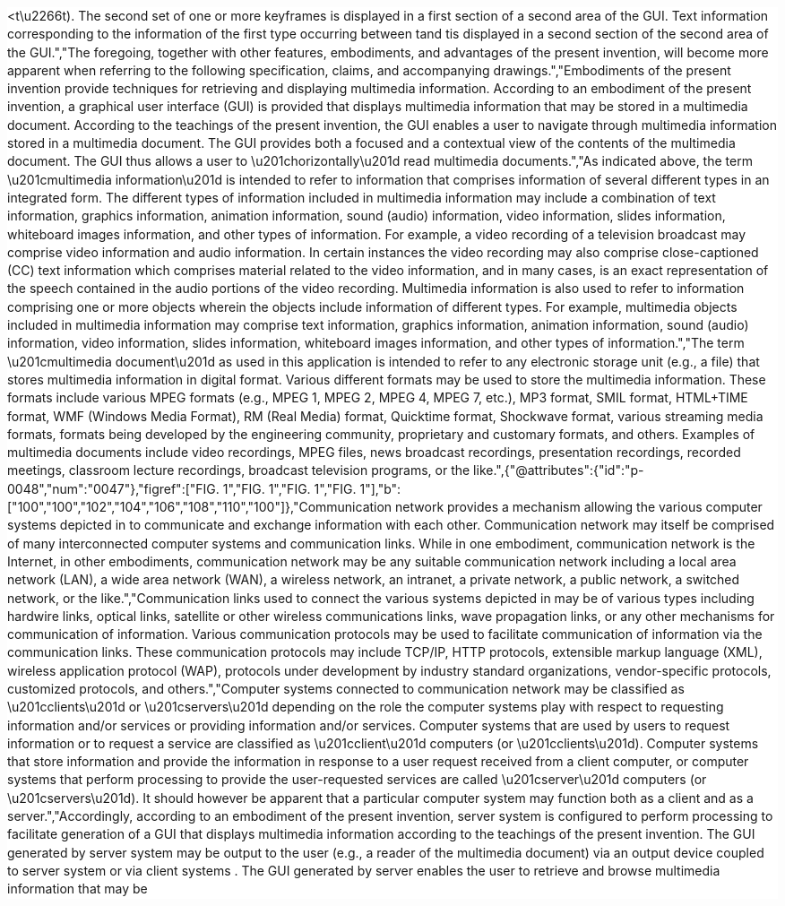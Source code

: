 <t\u2266t). The second set of one or more keyframes is displayed in a first section of a second area of the GUI. Text information corresponding to the information of the first type occurring between tand tis displayed in a second section of the second area of the GUI.","The foregoing, together with other features, embodiments, and advantages of the present invention, will become more apparent when referring to the following specification, claims, and accompanying drawings.","Embodiments of the present invention provide techniques for retrieving and displaying multimedia information. According to an embodiment of the present invention, a graphical user interface (GUI) is provided that displays multimedia information that may be stored in a multimedia document. According to the teachings of the present invention, the GUI enables a user to navigate through multimedia information stored in a multimedia document. The GUI provides both a focused and a contextual view of the contents of the multimedia document. The GUI thus allows a user to \u201chorizontally\u201d read multimedia documents.","As indicated above, the term \u201cmultimedia information\u201d is intended to refer to information that comprises information of several different types in an integrated form. The different types of information included in multimedia information may include a combination of text information, graphics information, animation information, sound (audio) information, video information, slides information, whiteboard images information, and other types of information. For example, a video recording of a television broadcast may comprise video information and audio information. In certain instances the video recording may also comprise close-captioned (CC) text information which comprises material related to the video information, and in many cases, is an exact representation of the speech contained in the audio portions of the video recording. Multimedia information is also used to refer to information comprising one or more objects wherein the objects include information of different types. For example, multimedia objects included in multimedia information may comprise text information, graphics information, animation information, sound (audio) information, video information, slides information, whiteboard images information, and other types of information.","The term \u201cmultimedia document\u201d as used in this application is intended to refer to any electronic storage unit (e.g., a file) that stores multimedia information in digital format. Various different formats may be used to store the multimedia information. These formats include various MPEG formats (e.g., MPEG 1, MPEG 2, MPEG 4, MPEG 7, etc.), MP3 format, SMIL format, HTML+TIME format, WMF (Windows Media Format), RM (Real Media) format, Quicktime format, Shockwave format, various streaming media formats, formats being developed by the engineering community, proprietary and customary formats, and others. Examples of multimedia documents include video recordings, MPEG files, news broadcast recordings, presentation recordings, recorded meetings, classroom lecture recordings, broadcast television programs, or the like.",{"@attributes":{"id":"p-0048","num":"0047"},"figref":["FIG. 1","FIG. 1","FIG. 1","FIG. 1"],"b":["100","100","102","104","106","108","110","100"]},"Communication network  provides a mechanism allowing the various computer systems depicted in  to communicate and exchange information with each other. Communication network  may itself be comprised of many interconnected computer systems and communication links. While in one embodiment, communication network  is the Internet, in other embodiments, communication network  may be any suitable communication network including a local area network (LAN), a wide area network (WAN), a wireless network, an intranet, a private network, a public network, a switched network, or the like.","Communication links  used to connect the various systems depicted in  may be of various types including hardwire links, optical links, satellite or other wireless communications links, wave propagation links, or any other mechanisms for communication of information. Various communication protocols may be used to facilitate communication of information via the communication links. These communication protocols may include TCP\/IP, HTTP protocols, extensible markup language (XML), wireless application protocol (WAP), protocols under development by industry standard organizations, vendor-specific protocols, customized protocols, and others.","Computer systems connected to communication network  may be classified as \u201cclients\u201d or \u201cservers\u201d depending on the role the computer systems play with respect to requesting information and\/or services or providing information and\/or services. Computer systems that are used by users to request information or to request a service are classified as \u201cclient\u201d computers (or \u201cclients\u201d). Computer systems that store information and provide the information in response to a user request received from a client computer, or computer systems that perform processing to provide the user-requested services are called \u201cserver\u201d computers (or \u201cservers\u201d). It should however be apparent that a particular computer system may function both as a client and as a server.","Accordingly, according to an embodiment of the present invention, server system  is configured to perform processing to facilitate generation of a GUI that displays multimedia information according to the teachings of the present invention. The GUI generated by server system  may be output to the user (e.g., a reader of the multimedia document) via an output device coupled to server system  or via client systems . The GUI generated by server  enables the user to retrieve and browse multimedia information that may be
